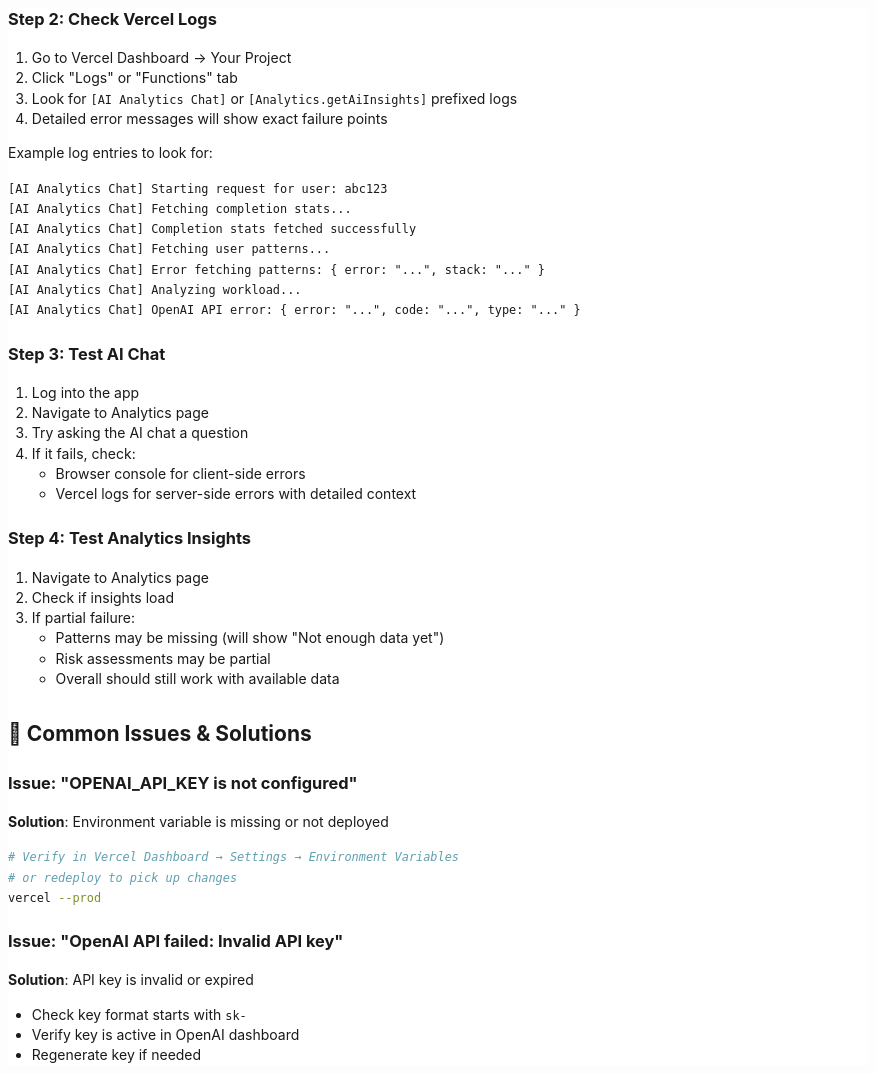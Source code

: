 ### Step 2: Check Vercel Logs

1. Go to Vercel Dashboard → Your Project
2. Click "Logs" or "Functions" tab
3. Look for `[AI Analytics Chat]` or `[Analytics.getAiInsights]` prefixed logs
4. Detailed error messages will show exact failure points

Example log entries to look for:

```
[AI Analytics Chat] Starting request for user: abc123
[AI Analytics Chat] Fetching completion stats...
[AI Analytics Chat] Completion stats fetched successfully
[AI Analytics Chat] Fetching user patterns...
[AI Analytics Chat] Error fetching patterns: { error: "...", stack: "..." }
[AI Analytics Chat] Analyzing workload...
[AI Analytics Chat] OpenAI API error: { error: "...", code: "...", type: "..." }
```

### Step 3: Test AI Chat

1. Log into the app
2. Navigate to Analytics page
3. Try asking the AI chat a question
4. If it fails, check:
   - Browser console for client-side errors
   - Vercel logs for server-side errors with detailed context

### Step 4: Test Analytics Insights

1. Navigate to Analytics page
2. Check if insights load
3. If partial failure:
   - Patterns may be missing (will show "Not enough data yet")
   - Risk assessments may be partial
   - Overall should still work with available data

## 🐛 Common Issues & Solutions

### Issue: "OPENAI_API_KEY is not configured"

**Solution**: Environment variable is missing or not deployed

```bash
# Verify in Vercel Dashboard → Settings → Environment Variables
# or redeploy to pick up changes
vercel --prod
```

### Issue: "OpenAI API failed: Invalid API key"

**Solution**: API key is invalid or expired

- Check key format starts with `sk-`
- Verify key is active in OpenAI dashboard
- Regenerate key if needed
